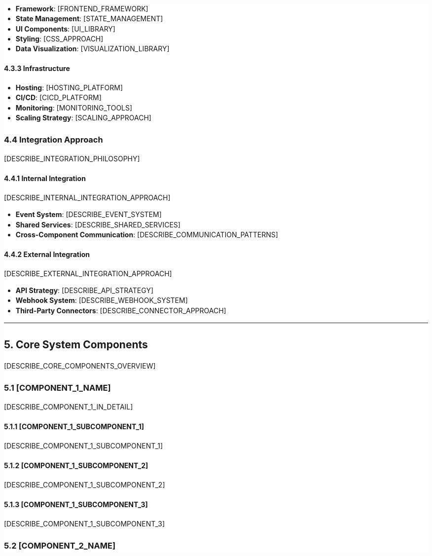 - **Framework**: [FRONTEND_FRAMEWORK]
- **State Management**: [STATE_MANAGEMENT]
- **UI Components**: [UI_LIBRARY]
- **Styling**: [CSS_APPROACH]
- **Data Visualization**: [VISUALIZATION_LIBRARY]

#### 4.3.3 Infrastructure

- **Hosting**: [HOSTING_PLATFORM]
- **CI/CD**: [CICD_PLATFORM]
- **Monitoring**: [MONITORING_TOOLS]
- **Scaling Strategy**: [SCALING_APPROACH]

### 4.4 Integration Approach

[DESCRIBE_INTEGRATION_PHILOSOPHY]

#### 4.4.1 Internal Integration

[DESCRIBE_INTERNAL_INTEGRATION_APPROACH]

- **Event System**: [DESCRIBE_EVENT_SYSTEM]
- **Shared Services**: [DESCRIBE_SHARED_SERVICES]
- **Cross-Component Communication**: [DESCRIBE_COMMUNICATION_PATTERNS]

#### 4.4.2 External Integration

[DESCRIBE_EXTERNAL_INTEGRATION_APPROACH]

- **API Strategy**: [DESCRIBE_API_STRATEGY]
- **Webhook System**: [DESCRIBE_WEBHOOK_SYSTEM]
- **Third-Party Connectors**: [DESCRIBE_CONNECTOR_APPROACH]

---

## 5. Core System Components

[DESCRIBE_CORE_COMPONENTS_OVERVIEW]

### 5.1 [COMPONENT_1_NAME]

[DESCRIBE_COMPONENT_1_IN_DETAIL]

#### 5.1.1 [COMPONENT_1_SUBCOMPONENT_1]

[DESCRIBE_COMPONENT_1_SUBCOMPONENT_1]

#### 5.1.2 [COMPONENT_1_SUBCOMPONENT_2]

[DESCRIBE_COMPONENT_1_SUBCOMPONENT_2]

#### 5.1.3 [COMPONENT_1_SUBCOMPONENT_3]

[DESCRIBE_COMPONENT_1_SUBCOMPONENT_3]

### 5.2 [COMPONENT_2_NAME]
